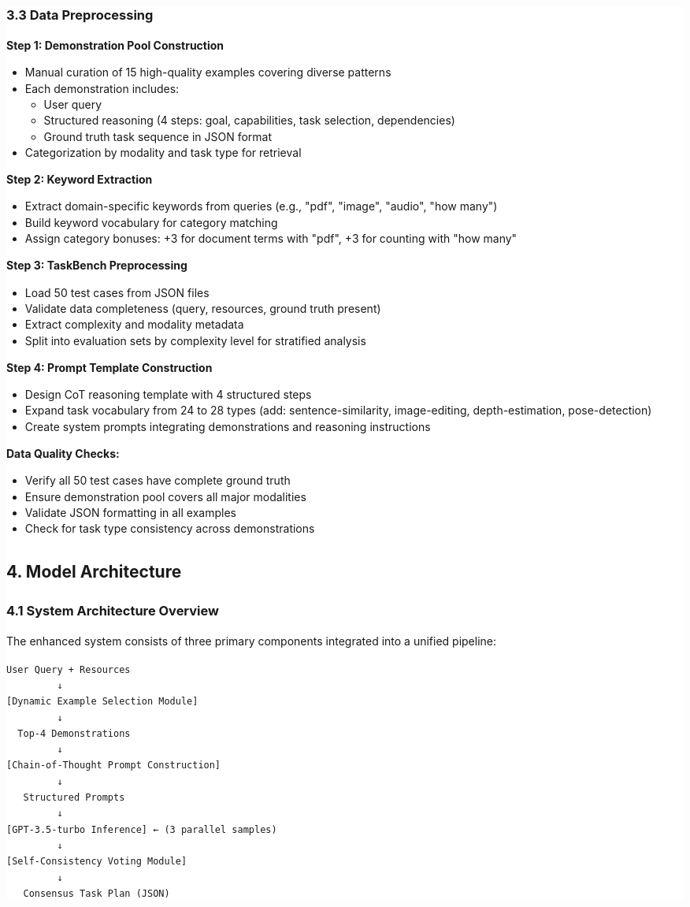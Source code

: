 ### 3.3 Data Preprocessing

**Step 1: Demonstration Pool Construction**
- Manual curation of 15 high-quality examples covering diverse patterns
- Each demonstration includes:
  - User query
  - Structured reasoning (4 steps: goal, capabilities, task selection, dependencies)
  - Ground truth task sequence in JSON format
- Categorization by modality and task type for retrieval

**Step 2: Keyword Extraction**
- Extract domain-specific keywords from queries (e.g., "pdf", "image", "audio", "how many")
- Build keyword vocabulary for category matching
- Assign category bonuses: +3 for document terms with "pdf", +3 for counting with "how many"

**Step 3: TaskBench Preprocessing**
- Load 50 test cases from JSON files
- Validate data completeness (query, resources, ground truth present)
- Extract complexity and modality metadata
- Split into evaluation sets by complexity level for stratified analysis

**Step 4: Prompt Template Construction**
- Design CoT reasoning template with 4 structured steps
- Expand task vocabulary from 24 to 28 types (add: sentence-similarity, image-editing, depth-estimation, pose-detection)
- Create system prompts integrating demonstrations and reasoning instructions

**Data Quality Checks:**
- Verify all 50 test cases have complete ground truth
- Ensure demonstration pool covers all major modalities
- Validate JSON formatting in all examples
- Check for task type consistency across demonstrations

## 4. Model Architecture

### 4.1 System Architecture Overview

The enhanced system consists of three primary components integrated into a unified pipeline:

```
User Query + Resources
         ↓
[Dynamic Example Selection Module]
         ↓
  Top-4 Demonstrations
         ↓
[Chain-of-Thought Prompt Construction]
         ↓
   Structured Prompts
         ↓
[GPT-3.5-turbo Inference] ← (3 parallel samples)
         ↓
[Self-Consistency Voting Module]
         ↓
   Consensus Task Plan (JSON)
```

